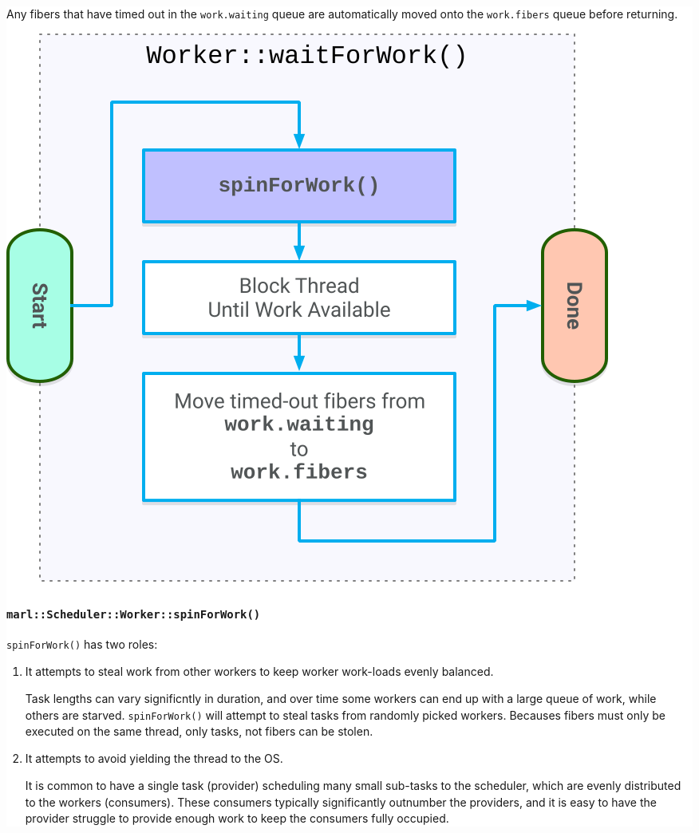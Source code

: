 Any fibers that have timed out in the `work.waiting` queue are automatically moved onto the `work.fibers` queue before returning.

![flowchart](imgs/worker_waitforwork.svg)

### `marl::Scheduler::Worker::spinForWork()`

`spinForWork()` has two roles:

1. It attempts to steal work from other workers to keep worker work-loads evenly balanced.

   Task lengths can vary significntly in duration, and over time some workers can end up with a large queue of work, while others are starved. `spinForWork()` will attempt to steal tasks from randomly picked workers. Becauses fibers must only be executed on the same thread, only tasks, not fibers can be stolen.

2. It attempts to avoid yielding the thread to the OS.

   It is common to have a single task (provider) scheduling many small sub-tasks to the scheduler, which are evenly distributed to the workers (consumers). These consumers typically significantly outnumber the providers, and it is easy to have the provider struggle to provide enough work to keep the consumers fully occupied.
